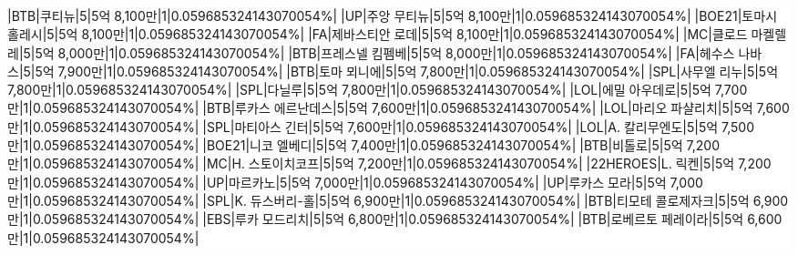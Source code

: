 |BTB|쿠티뉴|5|5억 8,100만|1|0.059685324143070054%|
|UP|주앙 무티뉴|5|5억 8,100만|1|0.059685324143070054%|
|BOE21|토마시 홀레시|5|5억 8,100만|1|0.059685324143070054%|
|FA|제바스티안 로데|5|5억 8,100만|1|0.059685324143070054%|
|MC|클로드 마켈렐레|5|5억 8,000만|1|0.059685324143070054%|
|BTB|프레스넬 킴펨베|5|5억 8,000만|1|0.059685324143070054%|
|FA|헤수스 나바스|5|5억 7,900만|1|0.059685324143070054%|
|BTB|토마 뫼니에|5|5억 7,800만|1|0.059685324143070054%|
|SPL|사무엘 리누|5|5억 7,800만|1|0.059685324143070054%|
|SPL|다닐루|5|5억 7,800만|1|0.059685324143070054%|
|LOL|에밀 아우데로|5|5억 7,700만|1|0.059685324143070054%|
|BTB|루카스 에르난데스|5|5억 7,600만|1|0.059685324143070054%|
|LOL|마리오 파샬리치|5|5억 7,600만|1|0.059685324143070054%|
|SPL|마티아스 긴터|5|5억 7,600만|1|0.059685324143070054%|
|LOL|A. 칼리무엔도|5|5억 7,500만|1|0.059685324143070054%|
|BOE21|니코 엘베디|5|5억 7,400만|1|0.059685324143070054%|
|BTB|비톨로|5|5억 7,200만|1|0.059685324143070054%|
|MC|H. 스토이치코프|5|5억 7,200만|1|0.059685324143070054%|
|22HEROES|L. 릭켄|5|5억 7,200만|1|0.059685324143070054%|
|UP|마르카노|5|5억 7,000만|1|0.059685324143070054%|
|UP|루카스 모라|5|5억 7,000만|1|0.059685324143070054%|
|SPL|K. 듀스버리-홀|5|5억 6,900만|1|0.059685324143070054%|
|BTB|티모테 콜로제자크|5|5억 6,900만|1|0.059685324143070054%|
|EBS|루카 모드리치|5|5억 6,800만|1|0.059685324143070054%|
|BTB|로베르토 페레이라|5|5억 6,600만|1|0.059685324143070054%|
